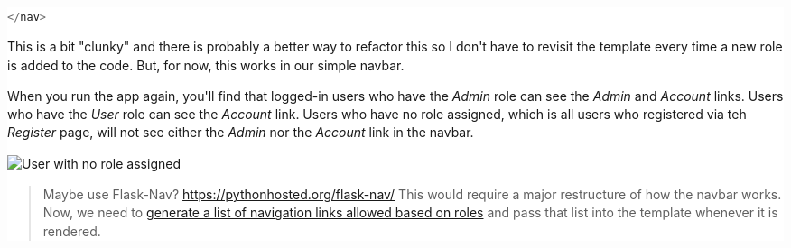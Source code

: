 ```python
</nav>
```

This is a bit "clunky" and there is probably a better way to refactor this so I don't have to revisit the template every time a new role is added to the code. But, for now, this works in our simple navbar.

When you run the app again, you'll find that logged-in users who have the *Admin* role can see the *Admin* and *Account* links. Users who have the *User* role can see the *Account* link. Users who have no role assigned, which is all users who registered via teh *Register* page, will not see either the *Admin* nor the *Account* link in the navbar.

![User with no role assigned](./images/no_role.png)

> Maybe use Flask-Nav?  https://pythonhosted.org/flask-nav/
> This would require a major restructure of how the navbar works. Now, we need to [generate a list of navigation links allowed based on roles](https://stackoverflow.com/questions/33161507/how-can-i-hide-certain-links-in-jinja2-template-engine-using-flask-login-and-per) and pass that list into the template whenever it is rendered.




